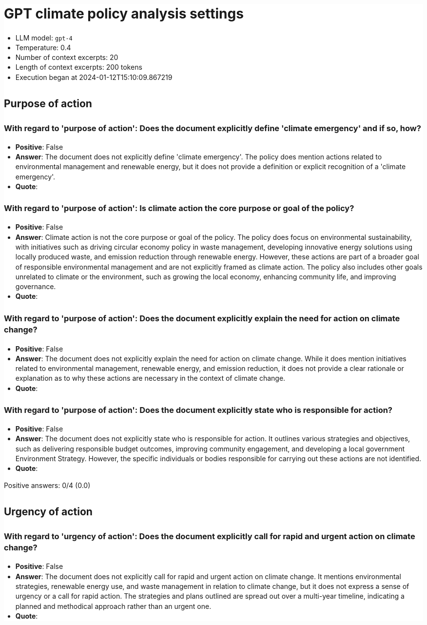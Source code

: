 # GPT climate policy analysis settings

- LLM model: `gpt-4`
- Temperature: 0.4
- Number of context excerpts: 20
- Length of context excerpts: 200 tokens
- Execution began at 2024-01-12T15:10:09.867219

## Purpose of action
### With regard to 'purpose of action': Does the document explicitly define 'climate emergency' and if so, how?
* __Positive__: False
* __Answer__: The document does not explicitly define 'climate emergency'. The policy does mention actions related to environmental management and renewable energy, but it does not provide a definition or explicit recognition of a 'climate emergency'.
* __Quote__: 
### With regard to 'purpose of action': Is climate action the core purpose or goal of the policy?
* __Positive__: False
* __Answer__: Climate action is not the core purpose or goal of the policy. The policy does focus on environmental sustainability, with initiatives such as driving circular economy policy in waste management, developing innovative energy solutions using locally produced waste, and emission reduction through renewable energy. However, these actions are part of a broader goal of responsible environmental management and are not explicitly framed as climate action. The policy also includes other goals unrelated to climate or the environment, such as growing the local economy, enhancing community life, and improving governance.
* __Quote__: 
### With regard to 'purpose of action': Does the document explicitly explain the need for action on climate change?
* __Positive__: False
* __Answer__: The document does not explicitly explain the need for action on climate change. While it does mention initiatives related to environmental management, renewable energy, and emission reduction, it does not provide a clear rationale or explanation as to why these actions are necessary in the context of climate change.
* __Quote__: 
### With regard to 'purpose of action': Does the document explicitly state who is responsible for action?
* __Positive__: False
* __Answer__: The document does not explicitly state who is responsible for action. It outlines various strategies and objectives, such as delivering responsible budget outcomes, improving community engagement, and developing a local government Environment Strategy. However, the specific individuals or bodies responsible for carrying out these actions are not identified.
* __Quote__: 

Positive answers: 0/4 (0.0)

## Urgency of action
### With regard to 'urgency of action': Does the document explicitly call for rapid and urgent action on climate change?
* __Positive__: False
* __Answer__: The document does not explicitly call for rapid and urgent action on climate change. It mentions environmental strategies, renewable energy use, and waste management in relation to climate change, but it does not express a sense of urgency or a call for rapid action. The strategies and plans outlined are spread out over a multi-year timeline, indicating a planned and methodical approach rather than an urgent one.
* __Quote__: 
